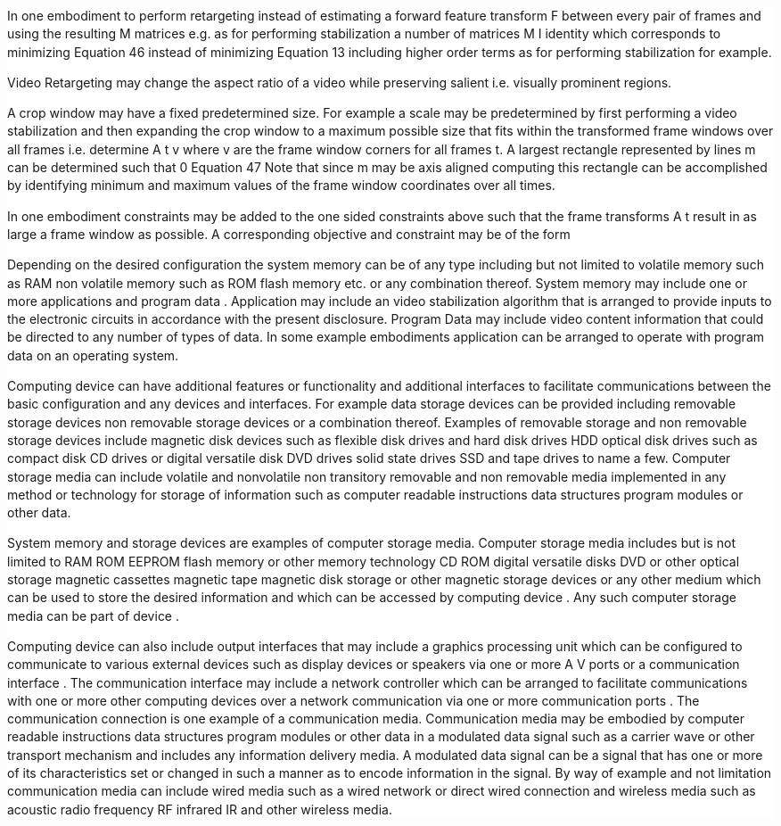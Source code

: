 In one embodiment to perform retargeting instead of estimating a forward feature transform F between every pair of frames and using the resulting M matrices e.g. as for performing stabilization a number of matrices M I identity which corresponds to minimizing Equation 46 instead of minimizing Equation 13 including higher order terms as for performing stabilization for example.

Video Retargeting may change the aspect ratio of a video while preserving salient i.e. visually prominent regions.

A crop window may have a fixed predetermined size. For example a scale may be predetermined by first performing a video stabilization and then expanding the crop window to a maximum possible size that fits within the transformed frame windows over all frames i.e. determine A t v where v are the frame window corners for all frames t. A largest rectangle represented by lines m can be determined such that 0 Equation 47 Note that since m may be axis aligned computing this rectangle can be accomplished by identifying minimum and maximum values of the frame window coordinates over all times.

In one embodiment constraints may be added to the one sided constraints above such that the frame transforms A t result in as large a frame window as possible. A corresponding objective and constraint may be of the form 

Depending on the desired configuration the system memory can be of any type including but not limited to volatile memory such as RAM non volatile memory such as ROM flash memory etc. or any combination thereof. System memory may include one or more applications and program data . Application may include an video stabilization algorithm that is arranged to provide inputs to the electronic circuits in accordance with the present disclosure. Program Data may include video content information that could be directed to any number of types of data. In some example embodiments application can be arranged to operate with program data on an operating system.

Computing device can have additional features or functionality and additional interfaces to facilitate communications between the basic configuration and any devices and interfaces. For example data storage devices can be provided including removable storage devices non removable storage devices or a combination thereof. Examples of removable storage and non removable storage devices include magnetic disk devices such as flexible disk drives and hard disk drives HDD optical disk drives such as compact disk CD drives or digital versatile disk DVD drives solid state drives SSD and tape drives to name a few. Computer storage media can include volatile and nonvolatile non transitory removable and non removable media implemented in any method or technology for storage of information such as computer readable instructions data structures program modules or other data.

System memory and storage devices are examples of computer storage media. Computer storage media includes but is not limited to RAM ROM EEPROM flash memory or other memory technology CD ROM digital versatile disks DVD or other optical storage magnetic cassettes magnetic tape magnetic disk storage or other magnetic storage devices or any other medium which can be used to store the desired information and which can be accessed by computing device . Any such computer storage media can be part of device .

Computing device can also include output interfaces that may include a graphics processing unit which can be configured to communicate to various external devices such as display devices or speakers via one or more A V ports or a communication interface . The communication interface may include a network controller which can be arranged to facilitate communications with one or more other computing devices over a network communication via one or more communication ports . The communication connection is one example of a communication media. Communication media may be embodied by computer readable instructions data structures program modules or other data in a modulated data signal such as a carrier wave or other transport mechanism and includes any information delivery media. A modulated data signal can be a signal that has one or more of its characteristics set or changed in such a manner as to encode information in the signal. By way of example and not limitation communication media can include wired media such as a wired network or direct wired connection and wireless media such as acoustic radio frequency RF infrared IR and other wireless media.
